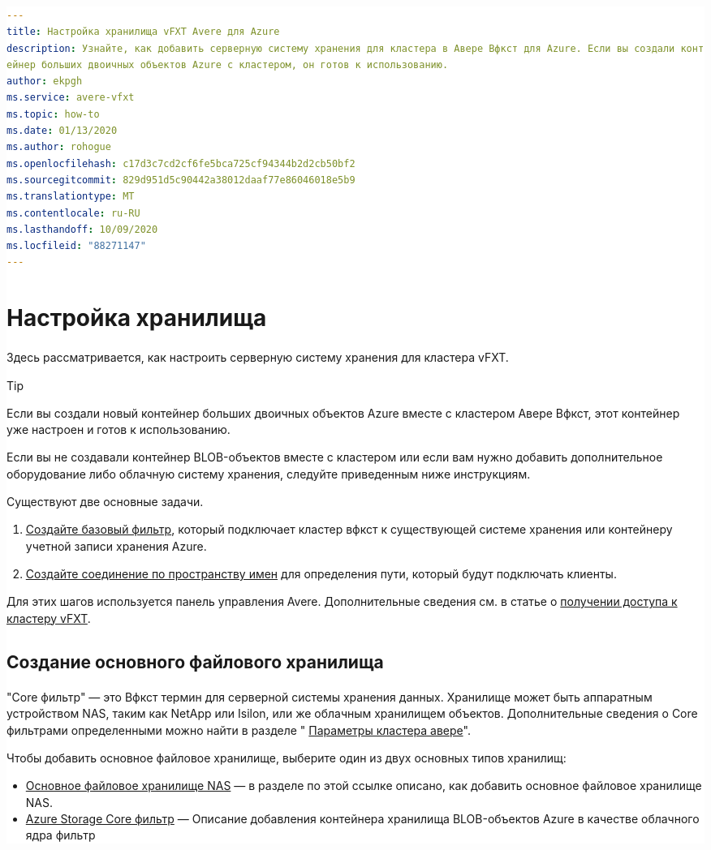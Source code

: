 ```yaml
---
title: Настройка хранилища vFXT Avere для Azure
description: Узнайте, как добавить серверную систему хранения для кластера в Авере Вфкст для Azure. Если вы создали контейнер больших двоичных объектов Azure с кластером, он готов к использованию.
author: ekpgh
ms.service: avere-vfxt
ms.topic: how-to
ms.date: 01/13/2020
ms.author: rohogue
ms.openlocfilehash: c17d3c7cd2cf6fe5bca725cf94344b2d2cb50bf2
ms.sourcegitcommit: 829d951d5c90442a38012daaf77e86046018e5b9
ms.translationtype: MT
ms.contentlocale: ru-RU
ms.lasthandoff: 10/09/2020
ms.locfileid: "88271147"
---
```

# <a name="configure-storage"></a>Настройка хранилища

Здесь рассматривается, как настроить серверную систему хранения для кластера vFXT.

> [!TIP]
> Если вы создали новый контейнер больших двоичных объектов Azure вместе с кластером Авере Вфкст, этот контейнер уже настроен и готов к использованию.

Если вы не создавали контейнер BLOB-объектов вместе с кластером или если вам нужно добавить дополнительное оборудование либо облачную систему хранения, следуйте приведенным ниже инструкциям.

Существуют две основные задачи.

1. [Создайте базовый фильтр](#create-a-core-filer), который подключает кластер вфкст к существующей системе хранения или контейнеру учетной записи хранения Azure.

1. [Создайте соединение по пространству имен](#create-a-junction) для определения пути, который будут подключать клиенты.

Для этих шагов используется панель управления Avere. Дополнительные сведения см. в статье о [получении доступа к кластеру vFXT](avere-vfxt-cluster-gui.md).

## <a name="create-a-core-filer"></a>Создание основного файлового хранилища

"Core фильтр" — это Вфкст термин для серверной системы хранения данных. Хранилище может быть аппаратным устройством NAS, таким как NetApp или Isilon, или же облачным хранилищем объектов. Дополнительные сведения о Core фильтрами определенными можно найти в разделе " [Параметры кластера авере](https://azure.github.io/Avere/legacy/ops_guide/4_7/html/settings_overview.html#managing-core-filers)".

Чтобы добавить основное файловое хранилище, выберите один из двух основных типов хранилищ:

* [Основное файловое хранилище NAS](#nas-core-filer) — в разделе по этой ссылке описано, как добавить основное файловое хранилище NAS.
* [Azure Storage Core фильтр](#azure-blob-storage-cloud-core-filer) — Описание добавления контейнера хранилища BLOB-объектов Azure в качестве облачного ядра фильтр
